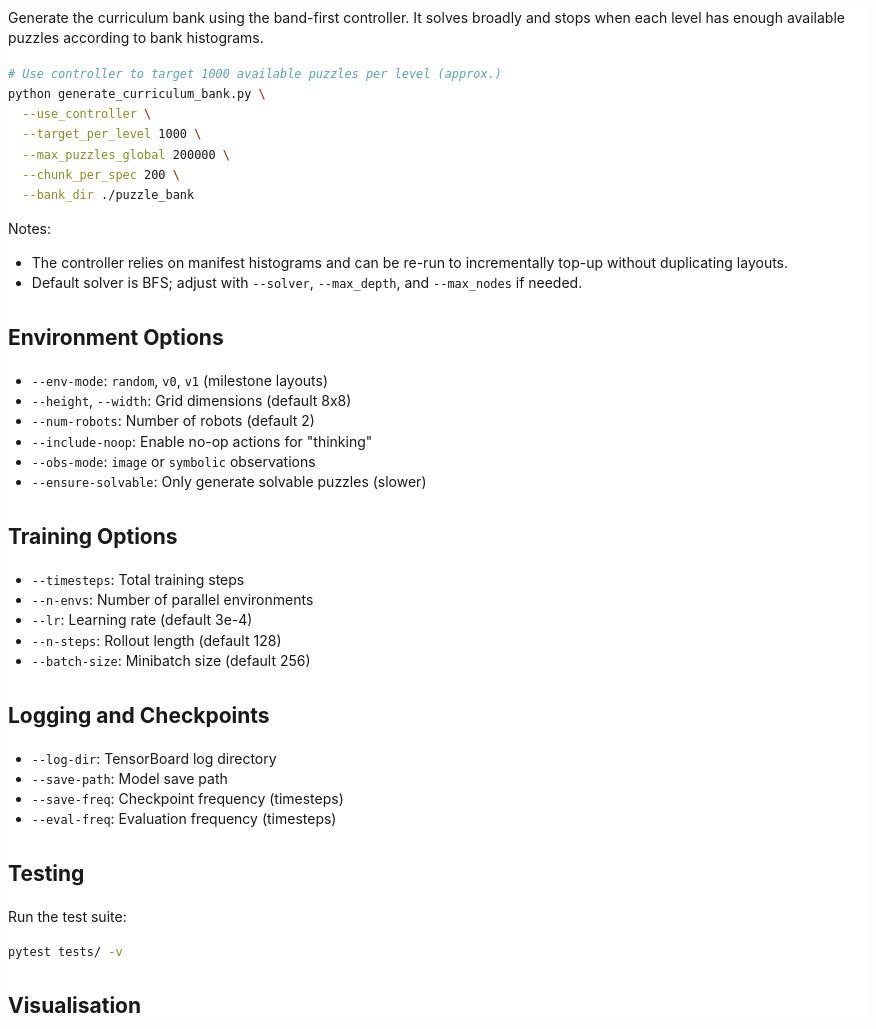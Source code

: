 Generate the curriculum bank using the band-first controller. It solves broadly and stops when each level has enough available puzzles according to bank histograms.

```bash
# Use controller to target 1000 available puzzles per level (approx.)
python generate_curriculum_bank.py \
  --use_controller \
  --target_per_level 1000 \
  --max_puzzles_global 200000 \
  --chunk_per_spec 200 \
  --bank_dir ./puzzle_bank
```

Notes:
- The controller relies on manifest histograms and can be re-run to incrementally top-up without duplicating layouts.
- Default solver is BFS; adjust with `--solver`, `--max_depth`, and `--max_nodes` if needed.

## Environment Options

- `--env-mode`: `random`, `v0`, `v1` (milestone layouts)
- `--height`, `--width`: Grid dimensions (default 8x8)
- `--num-robots`: Number of robots (default 2)
- `--include-noop`: Enable no-op actions for "thinking"
- `--obs-mode`: `image` or `symbolic` observations
- `--ensure-solvable`: Only generate solvable puzzles (slower)

## Training Options

- `--timesteps`: Total training steps
- `--n-envs`: Number of parallel environments
- `--lr`: Learning rate (default 3e-4)
- `--n-steps`: Rollout length (default 128)
- `--batch-size`: Minibatch size (default 256)

## Logging and Checkpoints

- `--log-dir`: TensorBoard log directory
- `--save-path`: Model save path
- `--save-freq`: Checkpoint frequency (timesteps)
- `--eval-freq`: Evaluation frequency (timesteps)

## Testing

Run the test suite:

```bash
pytest tests/ -v
```

## Visualisation
